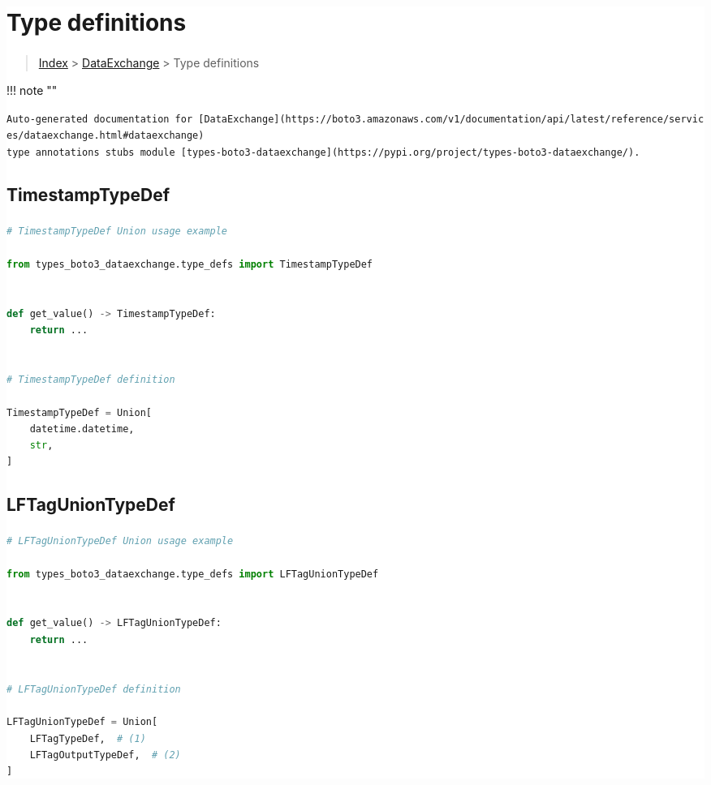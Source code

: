 # Type definitions

> [Index](../README.md) > [DataExchange](./README.md) > Type definitions

!!! note ""

    Auto-generated documentation for [DataExchange](https://boto3.amazonaws.com/v1/documentation/api/latest/reference/services/dataexchange.html#dataexchange)
    type annotations stubs module [types-boto3-dataexchange](https://pypi.org/project/types-boto3-dataexchange/).

## TimestampTypeDef

```python
# TimestampTypeDef Union usage example

from types_boto3_dataexchange.type_defs import TimestampTypeDef


def get_value() -> TimestampTypeDef:
    return ...


# TimestampTypeDef definition

TimestampTypeDef = Union[
    datetime.datetime,
    str,
]
```


## LFTagUnionTypeDef

```python
# LFTagUnionTypeDef Union usage example

from types_boto3_dataexchange.type_defs import LFTagUnionTypeDef


def get_value() -> LFTagUnionTypeDef:
    return ...


# LFTagUnionTypeDef definition

LFTagUnionTypeDef = Union[
    LFTagTypeDef,  # (1)
    LFTagOutputTypeDef,  # (2)
]
```
